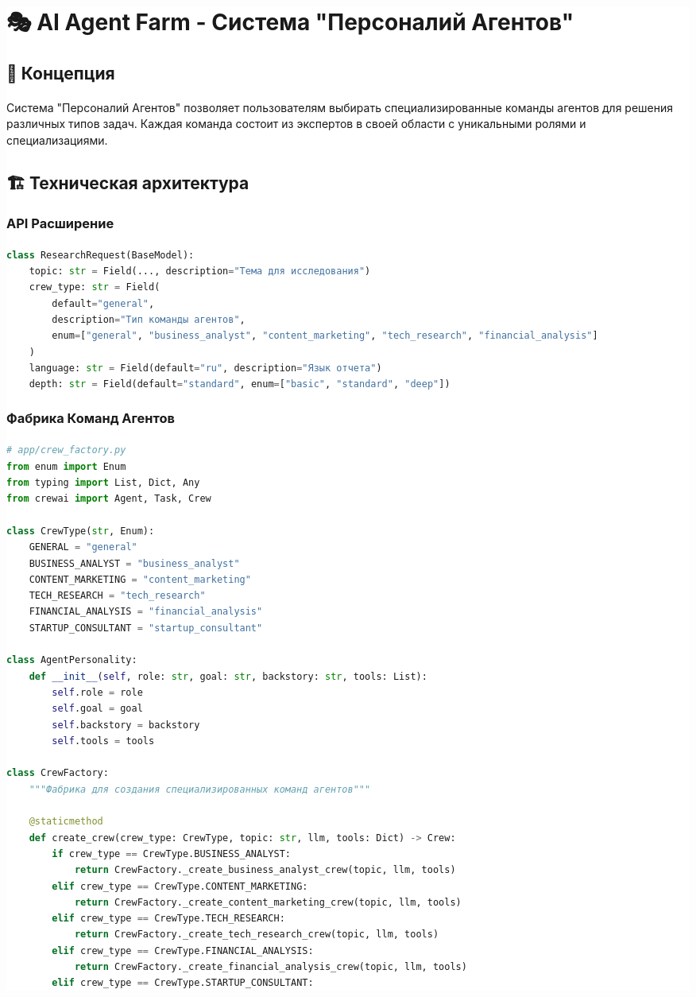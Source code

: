 # 🎭 AI Agent Farm - Система "Персоналий Агентов"

## 📖 Концепция

Система "Персоналий Агентов" позволяет пользователям выбирать специализированные команды агентов для решения различных типов задач. Каждая команда состоит из экспертов в своей области с уникальными ролями и специализациями.

## 🏗️ Техническая архитектура

### API Расширение

```python
class ResearchRequest(BaseModel):
    topic: str = Field(..., description="Тема для исследования")
    crew_type: str = Field(
        default="general", 
        description="Тип команды агентов",
        enum=["general", "business_analyst", "content_marketing", "tech_research", "financial_analysis"]
    )
    language: str = Field(default="ru", description="Язык отчета")
    depth: str = Field(default="standard", enum=["basic", "standard", "deep"])
```

### Фабрика Команд Агентов

```python
# app/crew_factory.py
from enum import Enum
from typing import List, Dict, Any
from crewai import Agent, Task, Crew

class CrewType(str, Enum):
    GENERAL = "general"
    BUSINESS_ANALYST = "business_analyst" 
    CONTENT_MARKETING = "content_marketing"
    TECH_RESEARCH = "tech_research"
    FINANCIAL_ANALYSIS = "financial_analysis"
    STARTUP_CONSULTANT = "startup_consultant"

class AgentPersonality:
    def __init__(self, role: str, goal: str, backstory: str, tools: List):
        self.role = role
        self.goal = goal 
        self.backstory = backstory
        self.tools = tools

class CrewFactory:
    """Фабрика для создания специализированных команд агентов"""
    
    @staticmethod
    def create_crew(crew_type: CrewType, topic: str, llm, tools: Dict) -> Crew:
        if crew_type == CrewType.BUSINESS_ANALYST:
            return CrewFactory._create_business_analyst_crew(topic, llm, tools)
        elif crew_type == CrewType.CONTENT_MARKETING:
            return CrewFactory._create_content_marketing_crew(topic, llm, tools)
        elif crew_type == CrewType.TECH_RESEARCH:
            return CrewFactory._create_tech_research_crew(topic, llm, tools)
        elif crew_type == CrewType.FINANCIAL_ANALYSIS:
            return CrewFactory._create_financial_analysis_crew(topic, llm, tools)
        elif crew_type == CrewType.STARTUP_CONSULTANT:
```